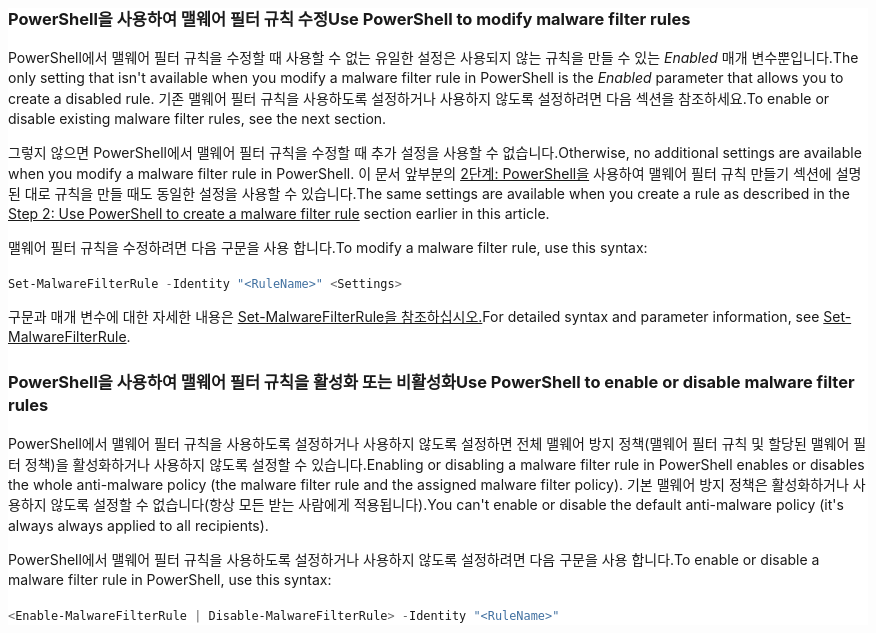 ### <a name="use-powershell-to-modify-malware-filter-rules"></a><span data-ttu-id="6e217-277">PowerShell을 사용하여 맬웨어 필터 규칙 수정</span><span class="sxs-lookup"><span data-stu-id="6e217-277">Use PowerShell to modify malware filter rules</span></span>

<span data-ttu-id="6e217-278">PowerShell에서 맬웨어 필터 규칙을 수정할 때 사용할 수 없는 유일한 설정은 사용되지 않는 규칙을 만들 수 있는 _Enabled_ 매개 변수뿐입니다.</span><span class="sxs-lookup"><span data-stu-id="6e217-278">The only setting that isn't available when you modify a malware filter rule in PowerShell is the _Enabled_ parameter that allows you to create a disabled rule.</span></span> <span data-ttu-id="6e217-279">기존 맬웨어 필터 규칙을 사용하도록 설정하거나 사용하지 않도록 설정하려면 다음 섹션을 참조하세요.</span><span class="sxs-lookup"><span data-stu-id="6e217-279">To enable or disable existing malware filter rules, see the next section.</span></span>

<span data-ttu-id="6e217-280">그렇지 않으면 PowerShell에서 맬웨어 필터 규칙을 수정할 때 추가 설정을 사용할 수 없습니다.</span><span class="sxs-lookup"><span data-stu-id="6e217-280">Otherwise, no additional settings are available when you modify a malware filter rule in PowerShell.</span></span> <span data-ttu-id="6e217-281">이 문서 앞부분의 [2단계: PowerShell을](#step-2-use-powershell-to-create-a-malware-filter-rule) 사용하여 맬웨어 필터 규칙 만들기 섹션에 설명된 대로 규칙을 만들 때도 동일한 설정을 사용할 수 있습니다.</span><span class="sxs-lookup"><span data-stu-id="6e217-281">The same settings are available when you create a rule as described in the [Step 2: Use PowerShell to create a malware filter rule](#step-2-use-powershell-to-create-a-malware-filter-rule) section earlier in this article.</span></span>

<span data-ttu-id="6e217-282">맬웨어 필터 규칙을 수정하려면 다음 구문을 사용 합니다.</span><span class="sxs-lookup"><span data-stu-id="6e217-282">To modify a malware filter rule, use this syntax:</span></span>

```PowerShell
Set-MalwareFilterRule -Identity "<RuleName>" <Settings>
```

<span data-ttu-id="6e217-283">구문과 매개 변수에 대한 자세한 내용은 [Set-MalwareFilterRule을 참조하십시오.](/powershell/module/exchange/set-malwarefilterrule)</span><span class="sxs-lookup"><span data-stu-id="6e217-283">For detailed syntax and parameter information, see [Set-MalwareFilterRule](/powershell/module/exchange/set-malwarefilterrule).</span></span>

### <a name="use-powershell-to-enable-or-disable-malware-filter-rules"></a><span data-ttu-id="6e217-284">PowerShell을 사용하여 맬웨어 필터 규칙을 활성화 또는 비활성화</span><span class="sxs-lookup"><span data-stu-id="6e217-284">Use PowerShell to enable or disable malware filter rules</span></span>

<span data-ttu-id="6e217-285">PowerShell에서 맬웨어 필터 규칙을 사용하도록 설정하거나 사용하지 않도록 설정하면 전체 맬웨어 방지 정책(맬웨어 필터 규칙 및 할당된 맬웨어 필터 정책)을 활성화하거나 사용하지 않도록 설정할 수 있습니다.</span><span class="sxs-lookup"><span data-stu-id="6e217-285">Enabling or disabling a malware filter rule in PowerShell enables or disables the whole anti-malware policy (the malware filter rule and the assigned malware filter policy).</span></span> <span data-ttu-id="6e217-286">기본 맬웨어 방지 정책은 활성화하거나 사용하지 않도록 설정할 수 없습니다(항상 모든 받는 사람에게 적용됩니다).</span><span class="sxs-lookup"><span data-stu-id="6e217-286">You can't enable or disable the default anti-malware policy (it's always always applied to all recipients).</span></span>

<span data-ttu-id="6e217-287">PowerShell에서 맬웨어 필터 규칙을 사용하도록 설정하거나 사용하지 않도록 설정하려면 다음 구문을 사용 합니다.</span><span class="sxs-lookup"><span data-stu-id="6e217-287">To enable or disable a malware filter rule in PowerShell, use this syntax:</span></span>

```PowerShell
<Enable-MalwareFilterRule | Disable-MalwareFilterRule> -Identity "<RuleName>"
```
